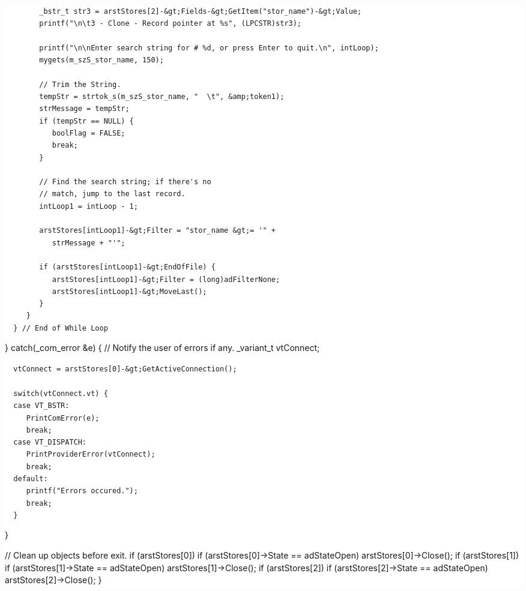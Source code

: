             _bstr_t str3 = arstStores[2]-&gt;Fields-&gt;GetItem("stor_name")-&gt;Value;
            printf("\n\t3 - Clone - Record pointer at %s", (LPCSTR)str3); 

            printf("\n\nEnter search string for # %d, or press Enter to quit.\n", intLoop);
            mygets(m_szS_stor_name, 150);

            // Trim the String.
            tempStr = strtok_s(m_szS_stor_name, "  \t", &amp;token1);
            strMessage = tempStr;
            if (tempStr == NULL) {
               boolFlag = FALSE;
               break;
            }

            // Find the search string; if there's no
            // match, jump to the last record.
            intLoop1 = intLoop - 1;

            arstStores[intLoop1]-&gt;Filter = "stor_name &gt;= '" + 
               strMessage + "'";

            if (arstStores[intLoop1]-&gt;EndOfFile) {
               arstStores[intLoop1]-&gt;Filter = (long)adFilterNone;
               arstStores[intLoop1]-&gt;MoveLast();
            }
         }
      } // End of While Loop
   }
   catch(_com_error &amp;e) {
      // Notify the user of errors if any.
      _variant_t vtConnect;

      vtConnect = arstStores[0]-&gt;GetActiveConnection();

      switch(vtConnect.vt) {
      case VT_BSTR:
         PrintComError(e);
         break;
      case VT_DISPATCH:
         PrintProviderError(vtConnect);
         break;
      default:
         printf("Errors occured.");
         break;
      }
   }

   // Clean up objects before exit.
   if (arstStores[0])
      if (arstStores[0]-&gt;State == adStateOpen)
         arstStores[0]-&gt;Close();
   if (arstStores[1])
      if (arstStores[1]-&gt;State == adStateOpen)
         arstStores[1]-&gt;Close();
   if (arstStores[2])
      if (arstStores[2]-&gt;State == adStateOpen)
         arstStores[2]-&gt;Close();
}
